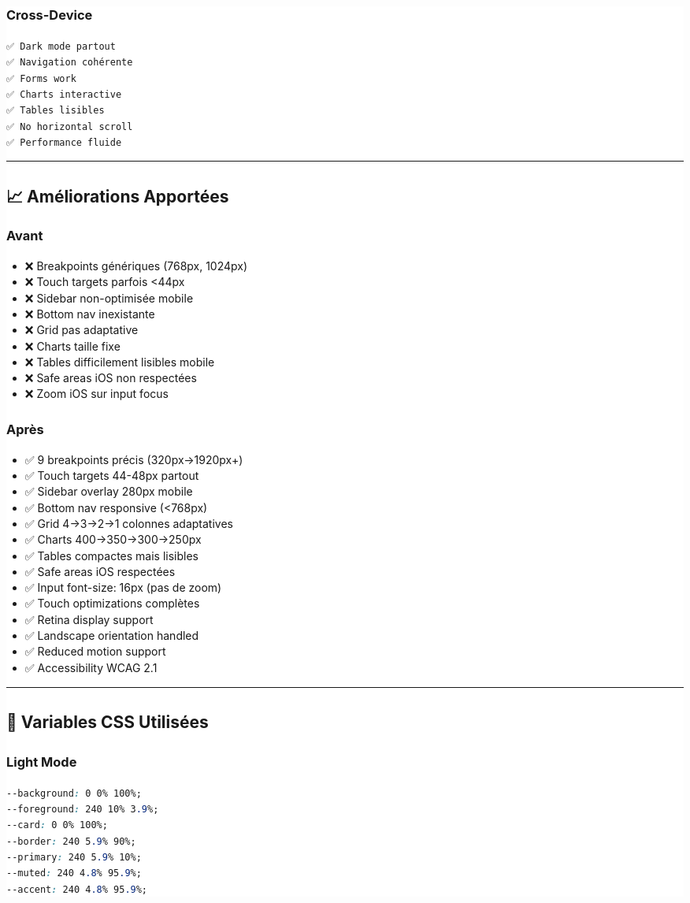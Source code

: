 ### Cross-Device
```
✅ Dark mode partout
✅ Navigation cohérente
✅ Forms work
✅ Charts interactive
✅ Tables lisibles
✅ No horizontal scroll
✅ Performance fluide
```

---

## 📈 Améliorations Apportées

### Avant
- ❌ Breakpoints génériques (768px, 1024px)
- ❌ Touch targets parfois <44px
- ❌ Sidebar non-optimisée mobile
- ❌ Bottom nav inexistante
- ❌ Grid pas adaptative
- ❌ Charts taille fixe
- ❌ Tables difficilement lisibles mobile
- ❌ Safe areas iOS non respectées
- ❌ Zoom iOS sur input focus

### Après
- ✅ 9 breakpoints précis (320px→1920px+)
- ✅ Touch targets 44-48px partout
- ✅ Sidebar overlay 280px mobile
- ✅ Bottom nav responsive (<768px)
- ✅ Grid 4→3→2→1 colonnes adaptatives
- ✅ Charts 400→350→300→250px
- ✅ Tables compactes mais lisibles
- ✅ Safe areas iOS respectées
- ✅ Input font-size: 16px (pas de zoom)
- ✅ Touch optimizations complètes
- ✅ Retina display support
- ✅ Landscape orientation handled
- ✅ Reduced motion support
- ✅ Accessibility WCAG 2.1

---

## 🎨 Variables CSS Utilisées

### Light Mode
```css
--background: 0 0% 100%;
--foreground: 240 10% 3.9%;
--card: 0 0% 100%;
--border: 240 5.9% 90%;
--primary: 240 5.9% 10%;
--muted: 240 4.8% 95.9%;
--accent: 240 4.8% 95.9%;
```
